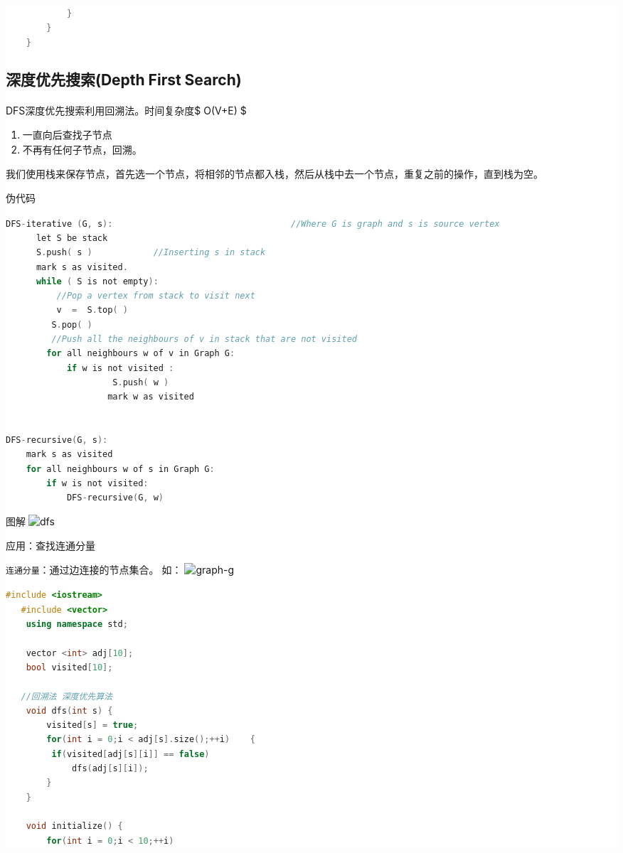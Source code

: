 ```c
            }
        }
    }
```

## 深度优先搜索(Depth First Search)

DFS深度优先搜索利用回溯法。时间复杂度$ O(V+E) $

1. 一直向后查找子节点
2. 不再有任何子节点，回溯。

我们使用栈来保存节点，首先选一个节点，将相邻的节点都入栈，然后从栈中去一个节点，重复之前的操作，直到栈为空。

伪代码
```c
DFS-iterative (G, s):                                   //Where G is graph and s is source vertex
      let S be stack
      S.push( s )            //Inserting s in stack 
      mark s as visited.
      while ( S is not empty):
          //Pop a vertex from stack to visit next
          v  =  S.top( )
         S.pop( )
         //Push all the neighbours of v in stack that are not visited   
        for all neighbours w of v in Graph G:
            if w is not visited :
                     S.push( w )         
                    mark w as visited


DFS-recursive(G, s):
    mark s as visited
    for all neighbours w of s in Graph G:
        if w is not visited:
            DFS-recursive(G, w)
```
图解
![dfs](/images/9fa1119.jpg)

应用：查找连通分量

`连通分量`：通过边连接的节点集合。
如：
![graph-g](/images/bdc31b1.jpg)

```c++
#include <iostream>
   #include <vector>
    using namespace std;

    vector <int> adj[10];
    bool visited[10];

   //回溯法 深度优先算法
    void dfs(int s) {
        visited[s] = true;
        for(int i = 0;i < adj[s].size();++i)    {
         if(visited[adj[s][i]] == false)
             dfs(adj[s][i]);
        }
    }

    void initialize() {
        for(int i = 0;i < 10;++i)
```